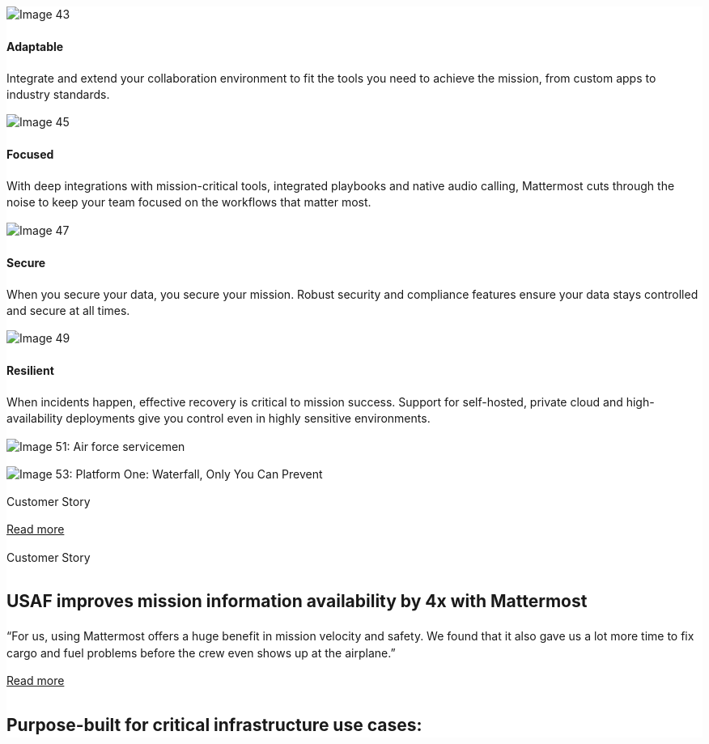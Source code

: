 ![Image 43](blob:https://mattermost.com/7af094281f2122c2b89c0a0956c2f8c4)

#### Adaptable

Integrate and extend your collaboration environment to fit the tools you need to achieve the mission, from custom apps to industry standards.

![Image 45](blob:https://mattermost.com/be0b5eec1a06b8282d8b1981242ae01d)

#### Focused

With deep integrations with mission-critical tools, integrated playbooks and native audio calling, Mattermost cuts through the noise to keep your team focused on the workflows that matter most.

![Image 47](blob:https://mattermost.com/8225db1c7f01c809a978ccada74f8246)

#### Secure

When you secure your data, you secure your mission. Robust security and compliance features ensure your data stays controlled and secure at all times.

![Image 49](blob:https://mattermost.com/0b2e86aa55a533e12d2e774cc47d47b3)

#### Resilient

When incidents happen, effective recovery is critical to mission success. Support for self-hosted, private cloud and high-availability deployments give you control even in highly sensitive environments.

![Image 51: Air force servicemen](blob:https://mattermost.com/5d7305d6f313181be562b4c0fafdf5f3)

![Image 53: Platform One: Waterfall, Only You Can Prevent](blob:https://mattermost.com/0d98b23e6c6ca2868e409b67433cee97)

Customer Story

[Read more](https://mattermost.com/customers/us-department-of-defense/)

Customer Story

USAF improves mission information availability by 4x with Mattermost
--------------------------------------------------------------------

“For us, using Mattermost offers a huge benefit in mission velocity and safety. We found that it also gave us a lot more time to fix cargo and fuel problems before the crew even shows up at the airplane.”

[Read more](https://mattermost.com/customers/us-department-of-defense/)

Purpose-built for critical infrastructure use cases:
----------------------------------------------------
